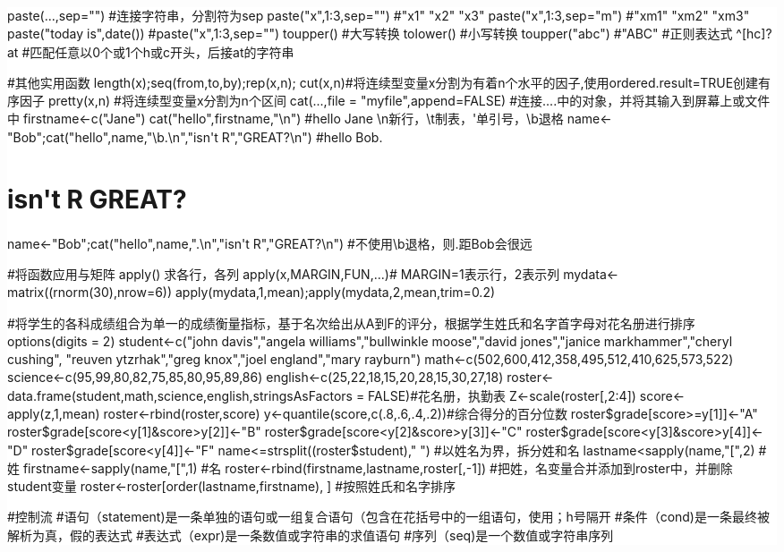 paste(...,sep="") #连接字符串，分割符为sep
paste("x",1:3,sep="") #"x1" "x2" "x3"
paste("x",1:3,sep="m") #"xm1" "xm2" "xm3"
paste("today is",date()) #paste("x",1:3,sep="")
toupper() #大写转换 tolower() #小写转换
toupper("abc") #"ABC"
#正则表达式  ^[hc]?at  #匹配任意以0个或1个h或c开头，后接at的字符串

#其他实用函数
length(x);seq(from,to,by);rep(x,n);
cut(x,n)#将连续型变量x分割为有着n个水平的因子,使用ordered.result=TRUE创建有序因子
pretty(x,n) #将连续型变量x分割为n个区间
cat(...,file = "myfile",append=FALSE) #连接....中的对象，并将其输入到屏幕上或文件中
firstname<-c("Jane")
cat("hello",firstname,"\n") #hello Jane \n新行，\t制表，\'单引号，\b退格
name<-"Bob";cat("hello",name,"\b.\n","isn\'t R","GREAT?\n")
#hello Bob.
#  isn't R GREAT?
name<-"Bob";cat("hello",name,".\n","isn\'t R","GREAT?\n") #不使用\b退格，则.距Bob会很远

#将函数应用与矩阵 apply() 求各行，各列
apply(x,MARGIN,FUN,...)# MARGIN=1表示行，2表示列
mydata<-matrix((rnorm(30),nrow=6))
apply(mydata,1,mean);apply(mydata,2,mean,trim=0.2)


#将学生的各科成绩组合为单一的成绩衡量指标，基于名次给出从A到F的评分，根据学生姓氏和名字首字母对花名册进行排序
options(digits = 2)
student<-c("john davis","angela williams","bullwinkle moose","david jones","janice markhammer","cheryl cushing",
           "reuven ytzrhak","greg knox","joel england","mary rayburn")
math<-c(502,600,412,358,495,512,410,625,573,522)
science<-c(95,99,80,82,75,85,80,95,89,86)
english<-c(25,22,18,15,20,28,15,30,27,18)
roster<-data.frame(student,math,science,english,stringsAsFactors = FALSE)#花名册，执勤表
Z<-scale(roster[,2:4])
score<-apply(z,1,mean)
roster<-rbind(roster,score)
y<-quantile(score,c(.8,.6,.4,.2))#综合得分的百分位数
roster$grade[score>=y[1]]<-"A"
roster$grade[score<y[1]&score>y[2]]<-"B"
roster$grade[score<y[2]&score>y[3]]<-"C"
roster$grade[score<y[3]&score>y[4]]<-"D"
roster$grade[score<y[4]]<-"F"
name<=strsplit((roster$student)," ")  #以姓名为界，拆分姓和名
lastname<sapply(name,"[",2)  #姓
firstname<-sapply(name,"[",1) #名
roster<-rbind(firstname,lastname,roster[,-1]) #把姓，名变量合并添加到roster中，并删除student变量
roster<-roster[order(lastname,firstname), ] #按照姓氏和名字排序

#控制流
#语句（statement)是一条单独的语句或一组复合语句（包含在花括号中的一组语句，使用；h号隔开
#条件（cond)是一条最终被解析为真，假的表达式
#表达式（expr)是一条数值或字符串的求值语句
#序列（seq)是一个数值或字符串序列
